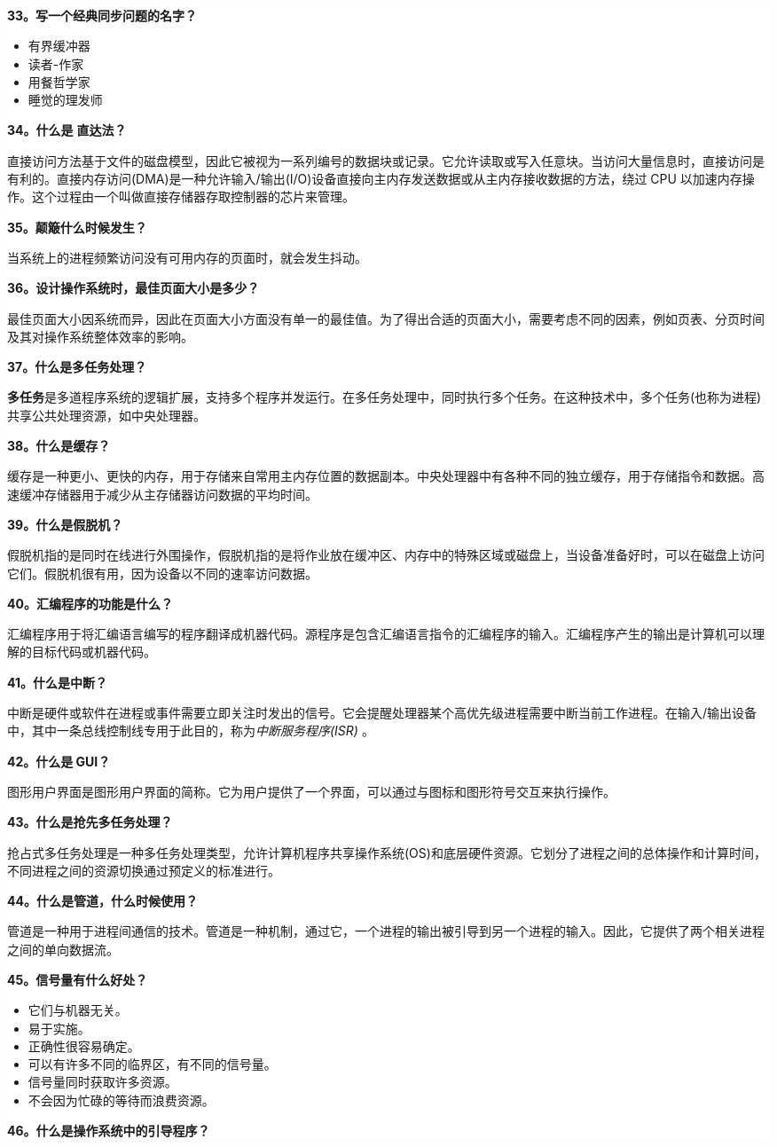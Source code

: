 **33。写一个经典同步问题的名字？**

*   有界缓冲器
*   读者-作家
*   用餐哲学家
*   睡觉的理发师

**34。什么是** **直达法？**

直接访问方法基于文件的磁盘模型，因此它被视为一系列编号的数据块或记录。它允许读取或写入任意块。当访问大量信息时，直接访问是有利的。直接内存访问(DMA)是一种允许输入/输出(I/O)设备直接向主内存发送数据或从主内存接收数据的方法，绕过 CPU 以加速内存操作。这个过程由一个叫做直接存储器存取控制器的芯片来管理。

**35。颠簸什么时候发生？**

当系统上的进程频繁访问没有可用内存的页面时，就会发生抖动。

**36。设计操作系统时，最佳页面大小是多少？**

最佳页面大小因系统而异，因此在页面大小方面没有单一的最佳值。为了得出合适的页面大小，需要考虑不同的因素，例如页表、分页时间及其对操作系统整体效率的影响。

**37。什么是多任务处理？**

**多任务**是多道程序系统的逻辑扩展，支持多个程序并发运行。在多任务处理中，同时执行多个任务。在这种技术中，多个任务(也称为进程)共享公共处理资源，如中央处理器。

**38。什么是缓存？**

缓存是一种更小、更快的内存，用于存储来自常用主内存位置的数据副本。中央处理器中有各种不同的独立缓存，用于存储指令和数据。高速缓冲存储器用于减少从主存储器访问数据的平均时间。

**39。什么是假脱机？**

假脱机指的是同时在线进行外围操作，假脱机指的是将作业放在缓冲区、内存中的特殊区域或磁盘上，当设备准备好时，可以在磁盘上访问它们。假脱机很有用，因为设备以不同的速率访问数据。

**40。汇编程序的功能是什么？**

汇编程序用于将汇编语言编写的程序翻译成机器代码。源程序是包含汇编语言指令的汇编程序的输入。汇编程序产生的输出是计算机可以理解的目标代码或机器代码。

**41。什么是中断？**

中断是硬件或软件在进程或事件需要立即关注时发出的信号。它会提醒处理器某个高优先级进程需要中断当前工作进程。在输入/输出设备中，其中一条总线控制线专用于此目的，称为*中断服务程序(ISR)* 。

**42。什么是 GUI？**

图形用户界面是图形用户界面的简称。它为用户提供了一个界面，可以通过与图标和图形符号交互来执行操作。

**43。什么是抢先多任务处理？**

抢占式多任务处理是一种多任务处理类型，允许计算机程序共享操作系统(OS)和底层硬件资源。它划分了进程之间的总体操作和计算时间，不同进程之间的资源切换通过预定义的标准进行。

**44。什么是管道，什么时候使用？**

管道是一种用于进程间通信的技术。管道是一种机制，通过它，一个进程的输出被引导到另一个进程的输入。因此，它提供了两个相关进程之间的单向数据流。

**45。信号量有什么好处？**

*   它们与机器无关。
*   易于实施。
*   正确性很容易确定。
*   可以有许多不同的临界区，有不同的信号量。
*   信号量同时获取许多资源。
*   不会因为忙碌的等待而浪费资源。

**46。什么是操作系统中的引导程序？**

